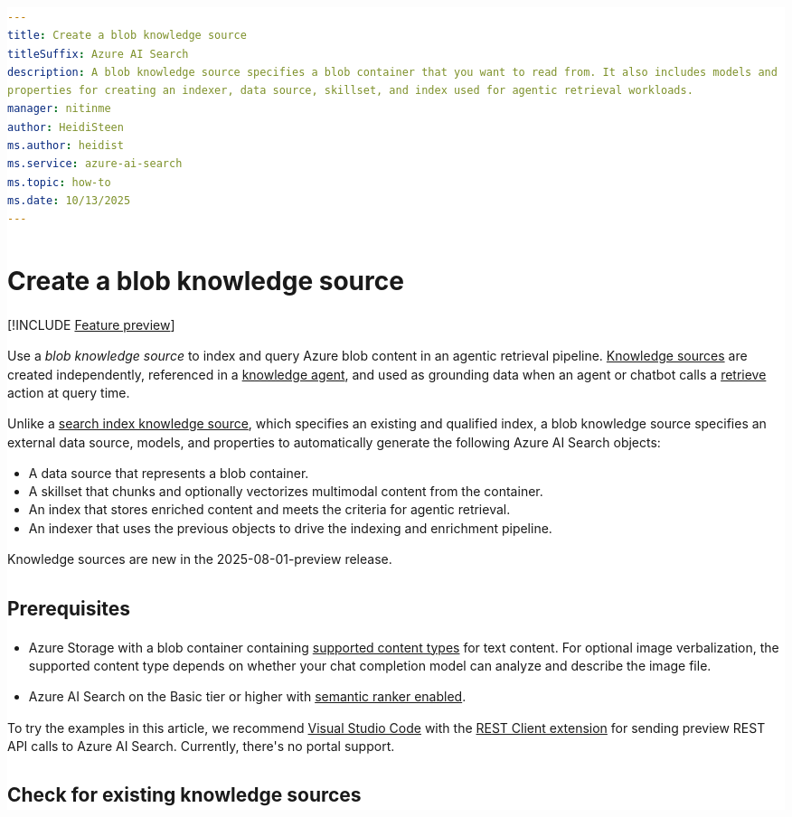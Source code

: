 ```yaml
---
title: Create a blob knowledge source
titleSuffix: Azure AI Search
description: A blob knowledge source specifies a blob container that you want to read from. It also includes models and properties for creating an indexer, data source, skillset, and index used for agentic retrieval workloads.
manager: nitinme
author: HeidiSteen
ms.author: heidist
ms.service: azure-ai-search
ms.topic: how-to
ms.date: 10/13/2025
---
```


# Create a blob knowledge source

[!INCLUDE [Feature preview](./includes/previews/preview-generic.md)]

Use a *blob knowledge source* to index and query Azure blob content in an agentic retrieval pipeline. [Knowledge sources](agentic-knowledge-source-overview.md) are created independently, referenced in a [knowledge agent](agentic-retrieval-how-to-create-knowledge-base.md), and used as grounding data when an agent or chatbot calls a [retrieve](/rest/api/searchservice/knowledge-retrieval/retrieve?view=rest-searchservice-2025-08-01-preview&preserve-view=true) action at query time.

Unlike a [search index knowledge source](agentic-knowledge-source-how-to-search-index.md), which specifies an existing and qualified index, a blob knowledge source specifies an external data source, models, and properties to automatically generate the following Azure AI Search objects:

+ A data source that represents a blob container.
+ A skillset that chunks and optionally vectorizes multimodal content from the container.
+ An index that stores enriched content and meets the criteria for agentic retrieval.
+ An indexer that uses the previous objects to drive the indexing and enrichment pipeline.

Knowledge sources are new in the 2025-08-01-preview release.

## Prerequisites

+ Azure Storage with a blob container containing [supported content types](search-how-to-index-azure-blob-storage.md#supported-document-formats) for text content. For optional image verbalization, the supported content type depends on whether your chat completion model can analyze and describe the image file.

+ Azure AI Search on the Basic tier or higher with [semantic ranker enabled](semantic-how-to-enable-disable.md).

To try the examples in this article, we recommend [Visual Studio Code](https://code.visualstudio.com/download) with the [REST Client extension](https://marketplace.visualstudio.com/items?itemName=humao.rest-client) for sending preview REST API calls to Azure AI Search. Currently, there's no portal support.

## Check for existing knowledge sources

